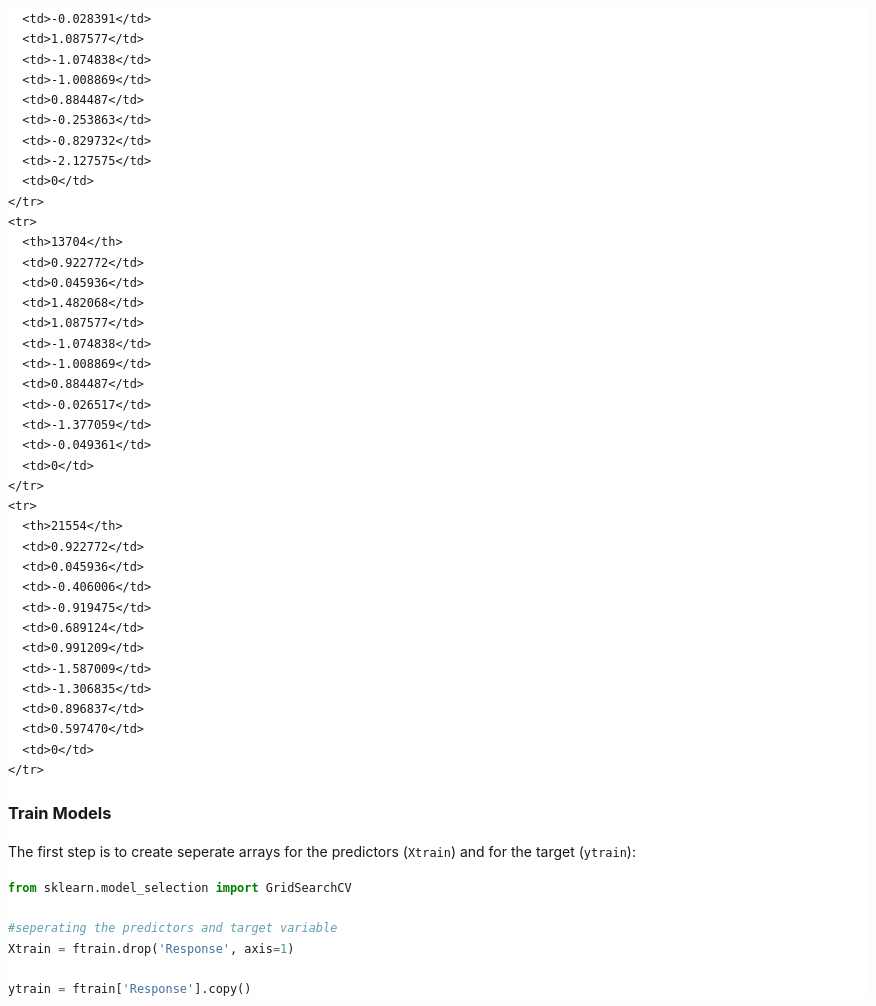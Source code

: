       <td>-0.028391</td>
      <td>1.087577</td>
      <td>-1.074838</td>
      <td>-1.008869</td>
      <td>0.884487</td>
      <td>-0.253863</td>
      <td>-0.829732</td>
      <td>-2.127575</td>
      <td>0</td>
    </tr>
    <tr>
      <th>13704</th>
      <td>0.922772</td>
      <td>0.045936</td>
      <td>1.482068</td>
      <td>1.087577</td>
      <td>-1.074838</td>
      <td>-1.008869</td>
      <td>0.884487</td>
      <td>-0.026517</td>
      <td>-1.377059</td>
      <td>-0.049361</td>
      <td>0</td>
    </tr>
    <tr>
      <th>21554</th>
      <td>0.922772</td>
      <td>0.045936</td>
      <td>-0.406006</td>
      <td>-0.919475</td>
      <td>0.689124</td>
      <td>0.991209</td>
      <td>-1.587009</td>
      <td>-1.306835</td>
      <td>0.896837</td>
      <td>0.597470</td>
      <td>0</td>
    </tr>
  </tbody>
</table>
</div>



### Train Models

The first step is to create seperate arrays for the predictors (`Xtrain`) and for the target (`ytrain`):


```python
from sklearn.model_selection import GridSearchCV

#seperating the predictors and target variable
Xtrain = ftrain.drop('Response', axis=1)

ytrain = ftrain['Response'].copy()
```
